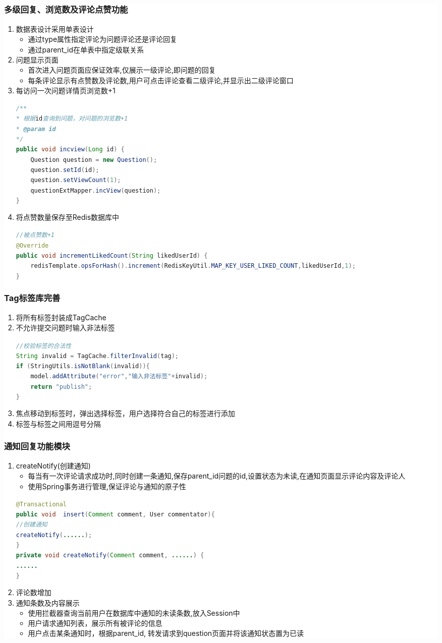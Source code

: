 ### 多级回复、浏览数及评论点赞功能
1. 数据表设计采用单表设计
    + 通过type属性指定评论为问题评论还是评论回复
    + 通过parent_id在单表中指定级联关系
1. 问题显示页面
    + 首次进入问题页面应保证效率,仅展示一级评论,即问题的回复
    + 每条评论显示有点赞数及评论数,用户可点击评论查看二级评论,并显示出二级评论窗口
1. 每访问一次问题详情页浏览数+1
    ``` java
   /**
    * 根据id查询到问题，对问题的浏览数+1
    * @param id
    */
    public void incview(Long id) {
        Question question = new Question();
        question.setId(id);
        question.setViewCount(1);
        questionExtMapper.incView(question);
    } 
   ```
1. 将点赞数量保存至Redis数据库中
    ``` java
    //被点赞数+1
    @Override
    public void incrementLikedCount(String likedUserId) {
        redisTemplate.opsForHash().increment(RedisKeyUtil.MAP_KEY_USER_LIKED_COUNT,likedUserId,1);
    } 
   ```

### Tag标签库完善
1. 将所有标签封装成TagCache
2. 不允许提交问题时输入非法标签
    ``` java
   //校验标签的合法性
    String invalid = TagCache.filterInvalid(tag);
    if (StringUtils.isNotBlank(invalid)){
        model.addAttribute("error","输入非法标签"+invalid);
        return "publish";
    }
    ```
3. 焦点移动到标签时，弹出选择标签，用户选择符合自己的标签进行添加
4. 标签与标签之间用逗号分隔

### 通知回复功能模块
1. createNotify(创建通知)
    + 每当有一次评论请求成功时,同时创建一条通知,保存parent_id问题的id,设置状态为未读,在通知页面显示评论内容及评论人
    + 使用Spring事务进行管理,保证评论与通知的原子性
    ``` java
   @Transactional
    public void  insert(Comment comment, User commentator){
   //创建通知
   createNotify(......);
   }
   private void createNotify(Comment comment, ......) { 
   ......
   }
   ```
1. 评论数增加
1. 通知条数及内容展示
    + 使用拦截器查询当前用户在数据库中通知的未读条数,放入Session中
    + 用户请求通知列表，展示所有被评论的信息
    + 用户点击某条通知时，根据parent_id,
    转发请求到question页面并将该通知状态置为已读
   ```